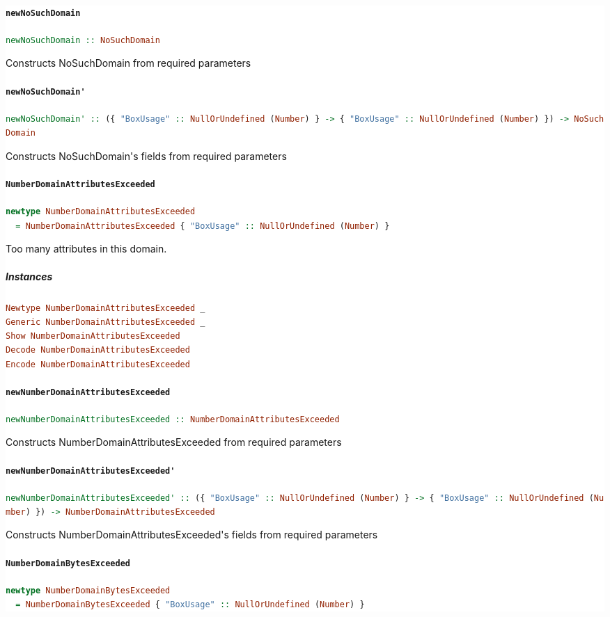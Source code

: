 #### `newNoSuchDomain`

``` purescript
newNoSuchDomain :: NoSuchDomain
```

Constructs NoSuchDomain from required parameters

#### `newNoSuchDomain'`

``` purescript
newNoSuchDomain' :: ({ "BoxUsage" :: NullOrUndefined (Number) } -> { "BoxUsage" :: NullOrUndefined (Number) }) -> NoSuchDomain
```

Constructs NoSuchDomain's fields from required parameters

#### `NumberDomainAttributesExceeded`

``` purescript
newtype NumberDomainAttributesExceeded
  = NumberDomainAttributesExceeded { "BoxUsage" :: NullOrUndefined (Number) }
```

<p>Too many attributes in this domain.</p>

##### Instances
``` purescript
Newtype NumberDomainAttributesExceeded _
Generic NumberDomainAttributesExceeded _
Show NumberDomainAttributesExceeded
Decode NumberDomainAttributesExceeded
Encode NumberDomainAttributesExceeded
```

#### `newNumberDomainAttributesExceeded`

``` purescript
newNumberDomainAttributesExceeded :: NumberDomainAttributesExceeded
```

Constructs NumberDomainAttributesExceeded from required parameters

#### `newNumberDomainAttributesExceeded'`

``` purescript
newNumberDomainAttributesExceeded' :: ({ "BoxUsage" :: NullOrUndefined (Number) } -> { "BoxUsage" :: NullOrUndefined (Number) }) -> NumberDomainAttributesExceeded
```

Constructs NumberDomainAttributesExceeded's fields from required parameters

#### `NumberDomainBytesExceeded`

``` purescript
newtype NumberDomainBytesExceeded
  = NumberDomainBytesExceeded { "BoxUsage" :: NullOrUndefined (Number) }
```
